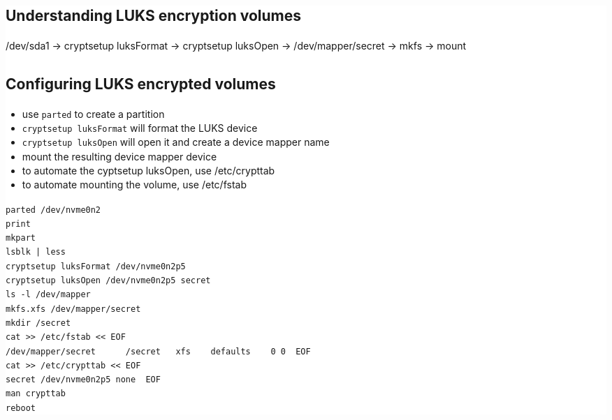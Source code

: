 ## Understanding LUKS encryption volumes
/dev/sda1 -> cryptsetup luksFormat  -> cryptsetup luksOpen <secret> -> /dev/mapper/secret -> mkfs  -> mount

## Configuring LUKS encrypted volumes
- use `parted` to create a partition
- `cryptsetup luksFormat` will format the LUKS device
- `cryptsetup luksOpen` will open it and create a device mapper name
- mount the resulting device mapper device
- to automate the cyptsetup luksOpen, use /etc/crypttab
- to automate mounting the volume, use /etc/fstab

```
parted /dev/nvme0n2
print
mkpart
lsblk | less
cryptsetup luksFormat /dev/nvme0n2p5
cryptsetup luksOpen /dev/nvme0n2p5 secret
ls -l /dev/mapper
mkfs.xfs /dev/mapper/secret
mkdir /secret
cat >> /etc/fstab << EOF
/dev/mapper/secret      /secret   xfs    defaults    0 0  EOF
cat >> /etc/crypttab << EOF
secret /dev/nvme0n2p5 none  EOF
man crypttab
reboot
```